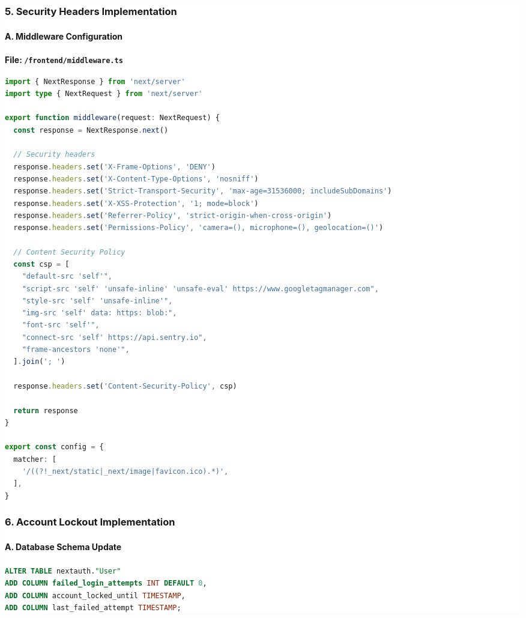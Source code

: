 ### 5. Security Headers Implementation

#### A. Middleware Configuration

**File: `/frontend/middleware.ts`**
```typescript
import { NextResponse } from 'next/server'
import type { NextRequest } from 'next/server'

export function middleware(request: NextRequest) {
  const response = NextResponse.next()
  
  // Security headers
  response.headers.set('X-Frame-Options', 'DENY')
  response.headers.set('X-Content-Type-Options', 'nosniff')
  response.headers.set('Strict-Transport-Security', 'max-age=31536000; includeSubDomains')
  response.headers.set('X-XSS-Protection', '1; mode=block')
  response.headers.set('Referrer-Policy', 'strict-origin-when-cross-origin')
  response.headers.set('Permissions-Policy', 'camera=(), microphone=(), geolocation=()')
  
  // Content Security Policy
  const csp = [
    "default-src 'self'",
    "script-src 'self' 'unsafe-inline' 'unsafe-eval' https://www.googletagmanager.com",
    "style-src 'self' 'unsafe-inline'",
    "img-src 'self' data: https: blob:",
    "font-src 'self'",
    "connect-src 'self' https://api.sentry.io",
    "frame-ancestors 'none'",
  ].join('; ')
  
  response.headers.set('Content-Security-Policy', csp)
  
  return response
}

export const config = {
  matcher: [
    '/((?!_next/static|_next/image|favicon.ico).*)',
  ],
}
```

### 6. Account Lockout Implementation

#### A. Database Schema Update
```sql
ALTER TABLE nextauth."User" 
ADD COLUMN failed_login_attempts INT DEFAULT 0,
ADD COLUMN account_locked_until TIMESTAMP,
ADD COLUMN last_failed_attempt TIMESTAMP;
```

